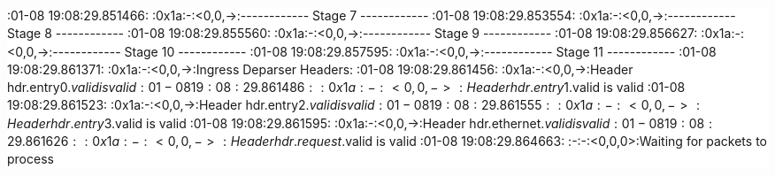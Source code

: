 :01-08 19:08:29.851466:    :0x1a:-:<0,0,->:------------ Stage 7 ------------
:01-08 19:08:29.853554:    :0x1a:-:<0,0,->:------------ Stage 8 ------------
:01-08 19:08:29.855560:    :0x1a:-:<0,0,->:------------ Stage 9 ------------
:01-08 19:08:29.856627:    :0x1a:-:<0,0,->:------------ Stage 10 ------------
:01-08 19:08:29.857595:    :0x1a:-:<0,0,->:------------ Stage 11 ------------
:01-08 19:08:29.861371:        :0x1a:-:<0,0,->:Ingress Deparser Headers:
:01-08 19:08:29.861456:        :0x1a:-:<0,0,->:Header hdr.entry0.$valid is valid
:01-08 19:08:29.861486:        :0x1a:-:<0,0,->:Header hdr.entry1.$valid is valid
:01-08 19:08:29.861523:        :0x1a:-:<0,0,->:Header hdr.entry2.$valid is valid
:01-08 19:08:29.861555:        :0x1a:-:<0,0,->:Header hdr.entry3.$valid is valid
:01-08 19:08:29.861595:        :0x1a:-:<0,0,->:Header hdr.ethernet.$valid is valid
:01-08 19:08:29.861626:        :0x1a:-:<0,0,->:Header hdr.request.$valid is valid
:01-08 19:08:29.864663:    :-:-:<0,0,0>:Waiting for packets to process